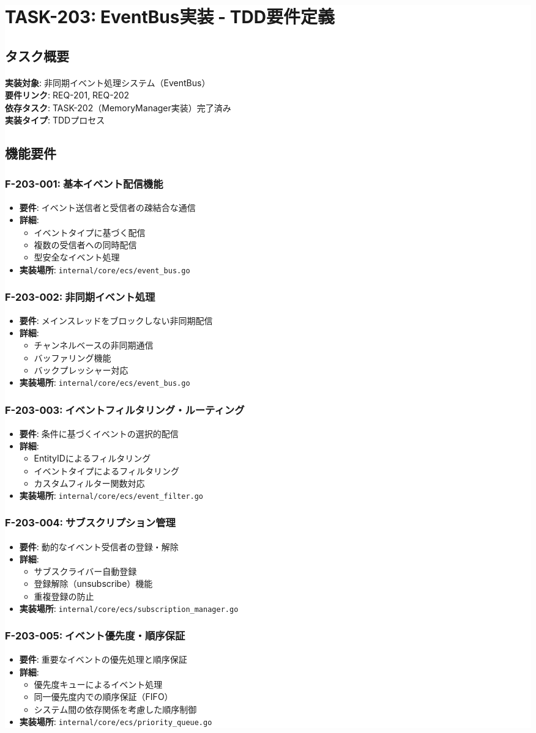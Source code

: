 # TASK-203: EventBus実装 - TDD要件定義

## タスク概要

**実装対象**: 非同期イベント処理システム（EventBus）  
**要件リンク**: REQ-201, REQ-202  
**依存タスク**: TASK-202（MemoryManager実装）完了済み  
**実装タイプ**: TDDプロセス  

## 機能要件

### F-203-001: 基本イベント配信機能
- **要件**: イベント送信者と受信者の疎結合な通信
- **詳細**: 
  - イベントタイプに基づく配信
  - 複数の受信者への同時配信
  - 型安全なイベント処理
- **実装場所**: `internal/core/ecs/event_bus.go`

### F-203-002: 非同期イベント処理
- **要件**: メインスレッドをブロックしない非同期配信
- **詳細**:
  - チャンネルベースの非同期通信
  - バッファリング機能
  - バックプレッシャー対応
- **実装場所**: `internal/core/ecs/event_bus.go`

### F-203-003: イベントフィルタリング・ルーティング
- **要件**: 条件に基づくイベントの選択的配信
- **詳細**:
  - EntityIDによるフィルタリング
  - イベントタイプによるフィルタリング  
  - カスタムフィルター関数対応
- **実装場所**: `internal/core/ecs/event_filter.go`

### F-203-004: サブスクリプション管理
- **要件**: 動的なイベント受信者の登録・解除
- **詳細**:
  - サブスクライバー自動登録
  - 登録解除（unsubscribe）機能
  - 重複登録の防止
- **実装場所**: `internal/core/ecs/subscription_manager.go`

### F-203-005: イベント優先度・順序保証
- **要件**: 重要なイベントの優先処理と順序保証
- **詳細**:
  - 優先度キューによるイベント処理
  - 同一優先度内での順序保証（FIFO）
  - システム間の依存関係を考慮した順序制御
- **実装場所**: `internal/core/ecs/priority_queue.go`
